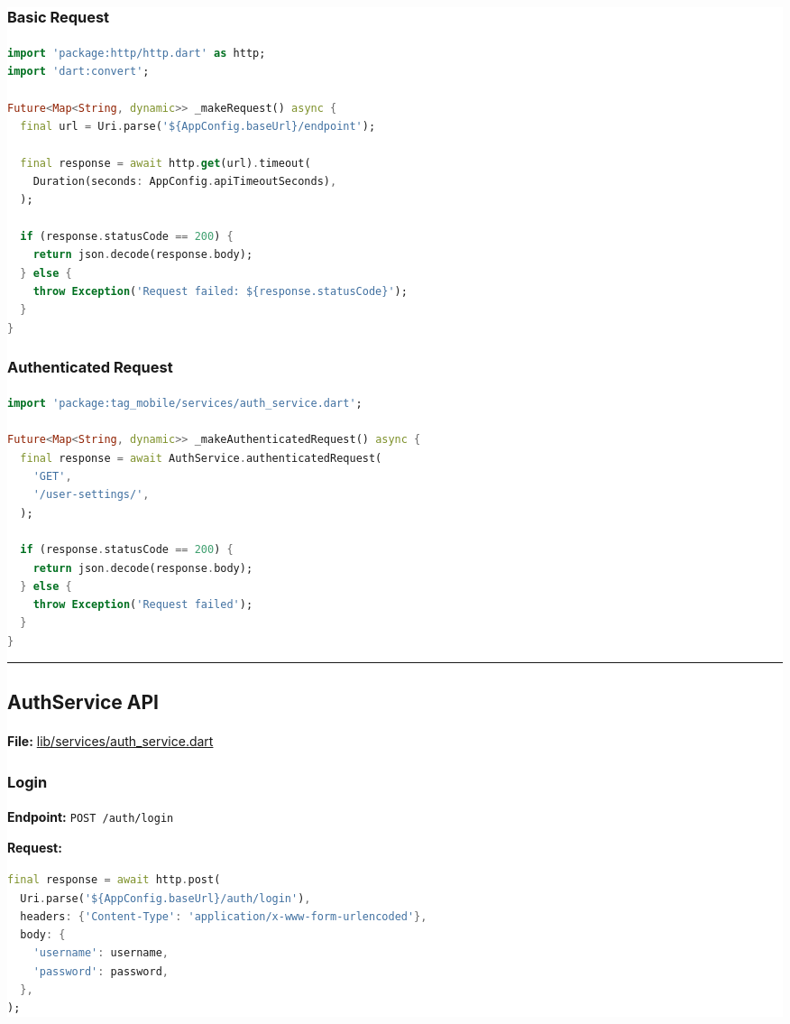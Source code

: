 ### Basic Request

```dart
import 'package:http/http.dart' as http;
import 'dart:convert';

Future<Map<String, dynamic>> _makeRequest() async {
  final url = Uri.parse('${AppConfig.baseUrl}/endpoint');

  final response = await http.get(url).timeout(
    Duration(seconds: AppConfig.apiTimeoutSeconds),
  );

  if (response.statusCode == 200) {
    return json.decode(response.body);
  } else {
    throw Exception('Request failed: ${response.statusCode}');
  }
}
```

### Authenticated Request

```dart
import 'package:tag_mobile/services/auth_service.dart';

Future<Map<String, dynamic>> _makeAuthenticatedRequest() async {
  final response = await AuthService.authenticatedRequest(
    'GET',
    '/user-settings/',
  );

  if (response.statusCode == 200) {
    return json.decode(response.body);
  } else {
    throw Exception('Request failed');
  }
}
```

---

## AuthService API

**File:** [lib/services/auth_service.dart](../lib/services/auth_service.dart)

### Login

**Endpoint:** `POST /auth/login`

**Request:**
```dart
final response = await http.post(
  Uri.parse('${AppConfig.baseUrl}/auth/login'),
  headers: {'Content-Type': 'application/x-www-form-urlencoded'},
  body: {
    'username': username,
    'password': password,
  },
);
```
